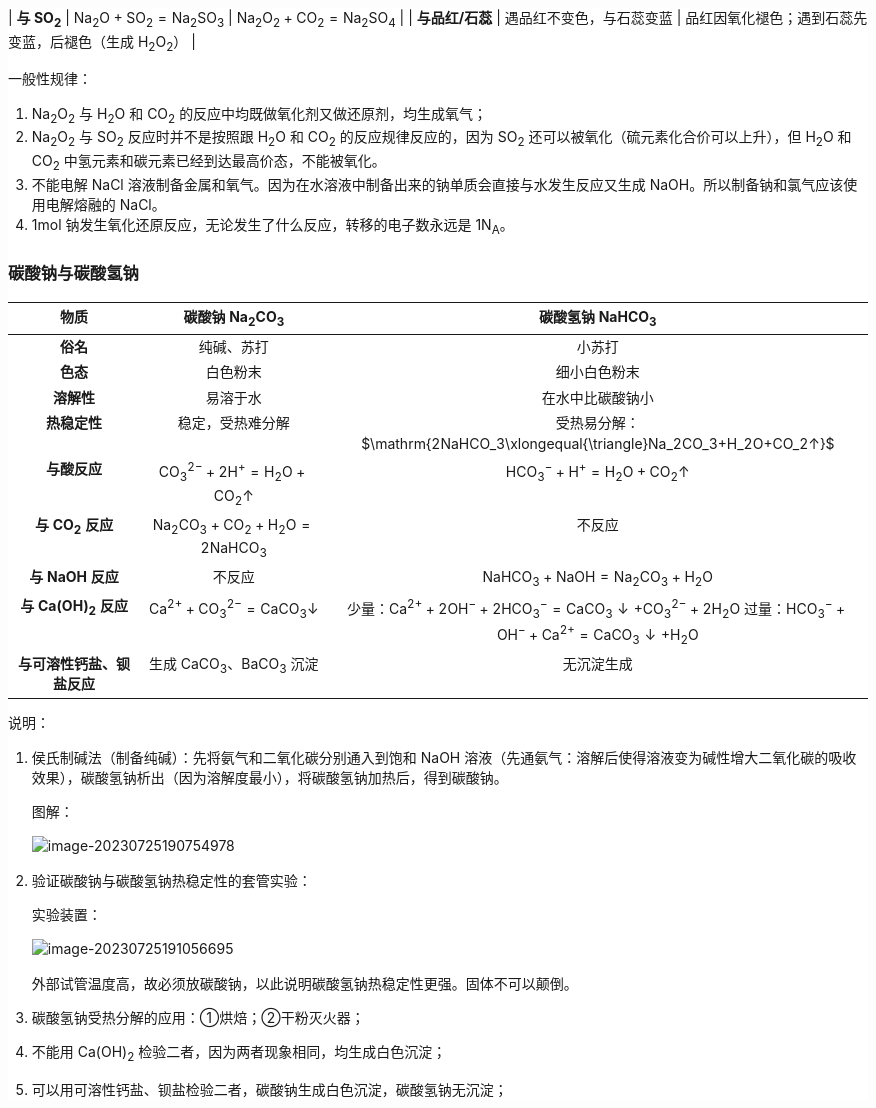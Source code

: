 | **与 $\mathbf{SO_2}$** |   $\mathrm{Na_2O+SO_2=Na_2SO_3}$    |               $\mathrm{Na_2O_2+CO_2=Na_2SO_4}$               |
|    **与品红/石蕊**     |      遇品红不变色，与石蕊变蓝       | 品红因氧化褪色；遇到石蕊先变蓝，后褪色（生成 $\mathrm{H_2O_2}$） |

一般性规律：

1. $\mathrm{Na_2O_2}$ 与 $\mathrm{H_2O}$ 和 $\mathrm{CO_2}$ 的反应中均既做氧化剂又做还原剂，均生成氧气；
2. $\mathrm{Na_2O_2}$ 与 $\mathrm{SO_2}$ 反应时并不是按照跟 $\mathrm{H_2O}$ 和 $\mathrm{CO_2}$ 的反应规律反应的，因为 $\mathrm{SO_2}$ 还可以被氧化（硫元素化合价可以上升），但 $\mathrm{H_2O}$ 和 $\mathrm{CO_2}$ 中氢元素和碳元素已经到达最高价态，不能被氧化。
3. 不能电解 $\mathrm{NaCl}$ 溶液制备金属和氧气。因为在水溶液中制备出来的钠单质会直接与水发生反应又生成 $\mathrm{NaOH}$。所以制备钠和氯气应该使用电解熔融的 $\mathrm{NaCl}$。
4. $1\mathrm{mol}$ 钠发生氧化还原反应，无论发生了什么反应，转移的电子数永远是 $1\mathrm{N_A}$。

### 碳酸钠与碳酸氢钠

|              物质               |           碳酸钠 $\mathbf{Na_2CO_3}$           |                 碳酸氢钠 $\mathbf{NaHCO_3}$                  |
| :-----------------------------: | :--------------------------------------------: | :----------------------------------------------------------: |
|            **俗名**             |                   纯碱、苏打                   |                            小苏打                            |
|            **色态**             |                    白色粉末                    |                         细小白色粉末                         |
|           **溶解性**            |                    易溶于水                    |                       在水中比碳酸钠小                       |
|          **热稳定性**           |                稳定，受热难分解                | 受热易分解：$\mathrm{2NaHCO_3\xlongequal{\triangle}Na_2CO_3+H_2O+CO_2↑}$ |
|          **与酸反应**           |     $\mathrm{{CO_3}^{2-}+2H^+=H_2O+CO_2↑}$     |             $\mathrm{{HCO_3}^-+H^+=H_2O+CO_2↑}$              |
|   **与 $\mathbf{CO_2}$ 反应**   |     $\mathrm{Na_2CO_3+CO_2+H_2O=2NaHCO_3}$     |                            不反应                            |
|   **与 $\mathbf{NaOH}$ 反应**   |                     不反应                     |            $\mathrm{NaHCO_3+NaOH=Na_2CO_3+H_2O}$             |
| **与 $\mathbf{Ca(OH)_2}$ 反应** |     $\mathrm{Ca^{2+}+{CO_3}^{2-}=CaCO_3↓}$     | 少量：$\mathrm{Ca^{2+}+2OH^-+2{HCO_3}^-=CaCO_3↓+{CO_3}^{2-}+2H_2O}$ 过量：$\mathrm{{HCO_3}^-+OH^-+Ca^{2+}=CaCO_3↓+H_2O}$ |
|   **与可溶性钙盐、钡盐反应**    | 生成 $\mathrm{CaCO_3}$、$\mathrm{BaCO_3}$ 沉淀 |                          无沉淀生成                          |

说明：

1. 侯氏制碱法（制备纯碱）：先将氨气和二氧化碳分别通入到饱和 $\mathrm{NaOH}$ 溶液（先通氨气：溶解后使得溶液变为碱性增大二氧化碳的吸收效果），碳酸氢钠析出（因为溶解度最小），将碳酸氢钠加热后，得到碳酸钠。

   图解：

   ![image-20230725190754978](C:\Users\Administrator\AppData\Roaming\Typora\typora-user-images\image-20230725190754978.png)

2. 验证碳酸钠与碳酸氢钠热稳定性的套管实验：

   实验装置：

   ![image-20230725191056695](C:\Users\Administrator\AppData\Roaming\Typora\typora-user-images\image-20230725191056695.png)

   外部试管温度高，故必须放碳酸钠，以此说明碳酸氢钠热稳定性更强。固体不可以颠倒。

3. 碳酸氢钠受热分解的应用：①烘焙；②干粉灭火器；

4. 不能用 $\mathrm{Ca(OH)_2}$ 检验二者，因为两者现象相同，均生成白色沉淀；

5. 可以用可溶性钙盐、钡盐检验二者，碳酸钠生成白色沉淀，碳酸氢钠无沉淀；
